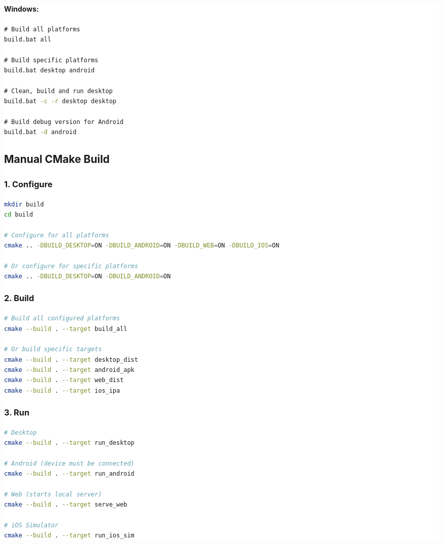 #### Windows:
```cmd
# Build all platforms
build.bat all

# Build specific platforms
build.bat desktop android

# Clean, build and run desktop
build.bat -c -r desktop desktop

# Build debug version for Android
build.bat -d android
```

## Manual CMake Build

### 1. Configure

```bash
mkdir build
cd build

# Configure for all platforms
cmake .. -DBUILD_DESKTOP=ON -DBUILD_ANDROID=ON -DBUILD_WEB=ON -DBUILD_IOS=ON

# Or configure for specific platforms
cmake .. -DBUILD_DESKTOP=ON -DBUILD_ANDROID=ON
```

### 2. Build

```bash
# Build all configured platforms
cmake --build . --target build_all

# Or build specific targets
cmake --build . --target desktop_dist
cmake --build . --target android_apk
cmake --build . --target web_dist
cmake --build . --target ios_ipa
```

### 3. Run

```bash
# Desktop
cmake --build . --target run_desktop

# Android (device must be connected)
cmake --build . --target run_android

# Web (starts local server)
cmake --build . --target serve_web

# iOS Simulator
cmake --build . --target run_ios_sim
```
